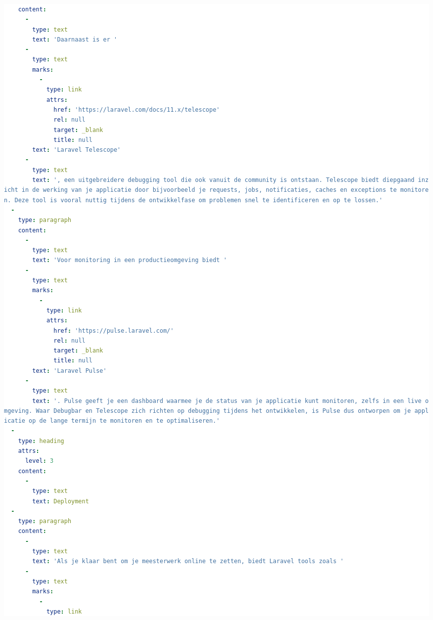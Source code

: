 ```yaml
    content:
      -
        type: text
        text: 'Daarnaast is er '
      -
        type: text
        marks:
          -
            type: link
            attrs:
              href: 'https://laravel.com/docs/11.x/telescope'
              rel: null
              target: _blank
              title: null
        text: 'Laravel Telescope'
      -
        type: text
        text: ', een uitgebreidere debugging tool die ook vanuit de community is ontstaan. Telescope biedt diepgaand inzicht in de werking van je applicatie door bijvoorbeeld je requests, jobs, notificaties, caches en exceptions te monitoren. Deze tool is vooral nuttig tijdens de ontwikkelfase om problemen snel te identificeren en op te lossen.'
  -
    type: paragraph
    content:
      -
        type: text
        text: 'Voor monitoring in een productieomgeving biedt '
      -
        type: text
        marks:
          -
            type: link
            attrs:
              href: 'https://pulse.laravel.com/'
              rel: null
              target: _blank
              title: null
        text: 'Laravel Pulse'
      -
        type: text
        text: '. Pulse geeft je een dashboard waarmee je de status van je applicatie kunt monitoren, zelfs in een live omgeving. Waar Debugbar en Telescope zich richten op debugging tijdens het ontwikkelen, is Pulse dus ontworpen om je applicatie op de lange termijn te monitoren en te optimaliseren.'
  -
    type: heading
    attrs:
      level: 3
    content:
      -
        type: text
        text: Deployment
  -
    type: paragraph
    content:
      -
        type: text
        text: 'Als je klaar bent om je meesterwerk online te zetten, biedt Laravel tools zoals '
      -
        type: text
        marks:
          -
            type: link
```